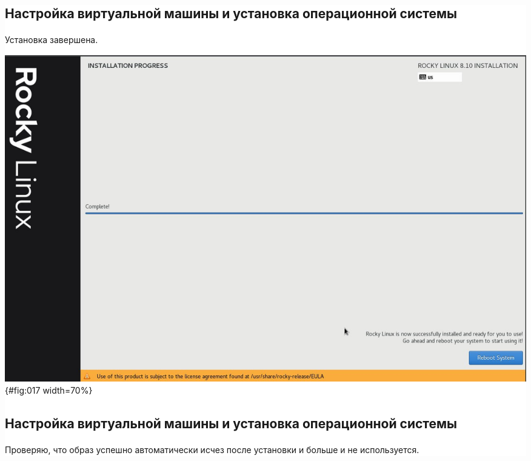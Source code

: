 ## Настройка виртуальной машины и установка операционной системы

Установка завершена.

![Установка завершена](image/IMG_017.jpg){#fig:017 width=70%}

## Настройка виртуальной машины и установка операционной системы

Проверяю, что образ успешно автоматически исчез после установки и больше и не используется.
